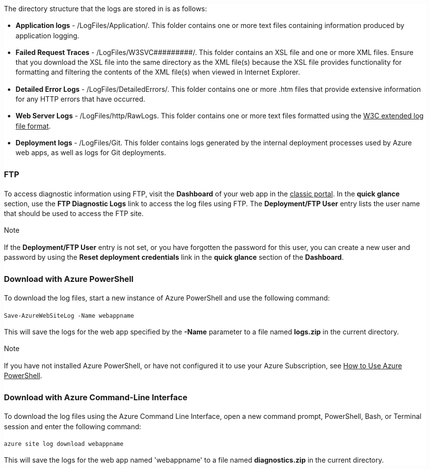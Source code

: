 The directory structure that the logs are stored in is as follows:

* **Application logs** - /LogFiles/Application/. This folder contains one or more text files containing information produced by application logging.

* **Failed Request Traces** - /LogFiles/W3SVC#########/. This folder contains an XSL file and one or more XML files. Ensure that you download the XSL file into the same directory as the XML file(s) because the XSL file provides functionality for formatting and filtering the contents of the XML file(s) when viewed in Internet Explorer.

* **Detailed Error Logs** - /LogFiles/DetailedErrors/. This folder contains one or more .htm files that provide extensive information for any HTTP errors that have occurred.

* **Web Server Logs** - /LogFiles/http/RawLogs. This folder contains one or more text files formatted using the [W3C extended log file format](http://msdn.microsoft.com/library/windows/desktop/aa814385.aspx).

* **Deployment logs** - /LogFiles/Git. This folder contains logs generated by the internal deployment processes used by Azure web apps, as well as logs for Git deployments.


### FTP
To access diagnostic information using FTP, visit the **Dashboard** of your web app in the [classic portal](https://manage.windowsazure.com). In the **quick glance** section, use the **FTP Diagnostic Logs** link to access the log files using FTP. The **Deployment/FTP User** entry lists the user name that should be used to access the FTP site.

> [!NOTE]
> If the **Deployment/FTP User** entry is not set, or you have forgotten the password for this user, you can create a new user and password by using the **Reset deployment credentials** link in the **quick glance** section of the **Dashboard**.
> 
> 
### Download with Azure PowerShell
To download the log files, start a new instance of Azure PowerShell and use the following command:

    Save-AzureWebSiteLog -Name webappname

This will save the logs for the web app specified by the **-Name** parameter to a file named **logs.zip** in the current directory.

> [!NOTE]
> If you have not installed Azure PowerShell, or have not configured it to use your Azure Subscription, see [How to Use Azure PowerShell](/develop/nodejs/how-to-guides/powershell-cmdlets/).
> 
> 
### Download with Azure Command-Line Interface
To download the log files using the Azure Command Line Interface, open a new command prompt, PowerShell, Bash, or Terminal session and enter the following command:

    azure site log download webappname

This will save the logs for the web app named 'webappname' to a file named **diagnostics.zip** in the current directory.
